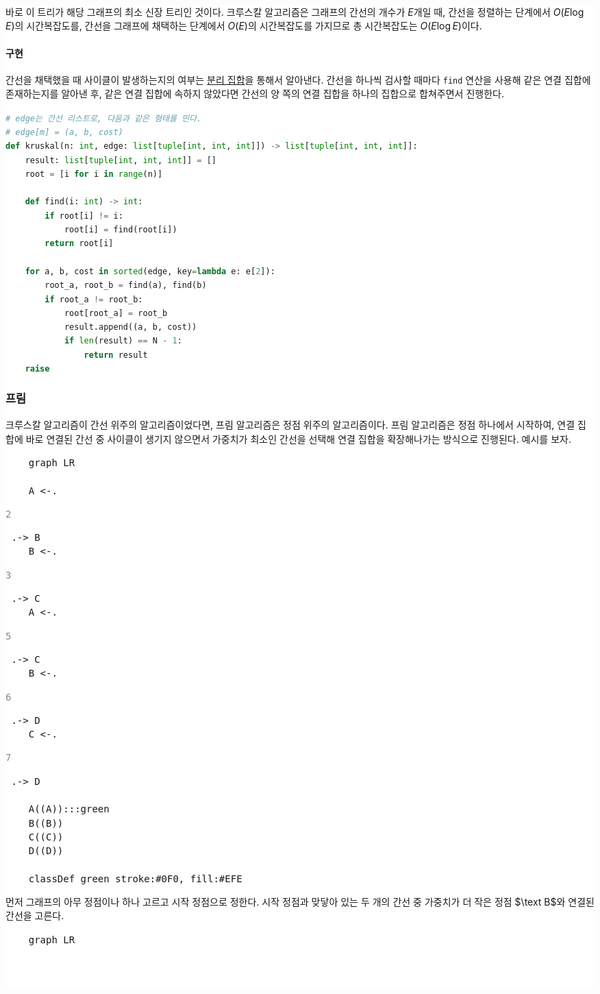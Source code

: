 바로 이 트리가 해당 그래프의 최소 신장 트리인 것이다. 크루스칼 알고리즘은 그래프의 간선의 개수가 $E$개일 때, 간선을 정렬하는 단계에서 $O(E\log E)$의 시간복잡도를, 간선을 그래프에 채택하는 단계에서 $O(E)$의 시간복잡도를 가지므로 총 시간복잡도는 $O(E\log E)$이다.

#### 구현

간선을 채택했을 때 사이클이 발생하는지의 여부는 <a href="/post/disjoint_set">분리 집합</a>을 통해서 알아낸다. 간선을 하나씩 검사할 때마다 `find` 연산을 사용해 같은 연결 집합에 존재하는지를 알아낸 후, 같은 연결 집합에 속하지 않았다면 간선의 양 쪽의 연결 집합을 하나의 집합으로 합쳐주면서 진행한다.

```python
# edge는 간선 리스트로, 다음과 같은 형태를 띤다.
# edge[m] = (a, b, cost)
def kruskal(n: int, edge: list[tuple[int, int, int]]) -> list[tuple[int, int, int]]:
    result: list[tuple[int, int, int]] = []
    root = [i for i in range(n)]

    def find(i: int) -> int:
        if root[i] != i:
            root[i] = find(root[i])
        return root[i]

    for a, b, cost in sorted(edge, key=lambda e: e[2]):
        root_a, root_b = find(a), find(b)
        if root_a != root_b:
            root[root_a] = root_b
            result.append((a, b, cost))
            if len(result) == N - 1:
                return result
    raise
```

### 프림

크루스칼 알고리즘이 간선 위주의 알고리즘이었다면, 프림 알고리즘은 정점 위주의 알고리즘이다. 프림 알고리즘은 정점 하나에서 시작하여, 연결 집합에 바로 연결된 간선 중 사이클이 생기지 않으면서 가중치가 최소인 간선을 선택해 연결 집합을 확장해나가는 방식으로 진행된다. 예시를 보자.

<pre class="mermaid">
    graph LR

    A <-. <p style="color: #888">2</p> .-> B
    B <-. <p style="color: #888">3</p> .-> C
    A <-. <p style="color: #888">5</p> .-> C
    B <-. <p style="color: #888">6</p> .-> D
    C <-. <p style="color: #888">7</p> .-> D

    A((A)):::green
    B((B))
    C((C))
    D((D))

    classDef green stroke:#0F0, fill:#EFE
</pre>

먼저 그래프의 아무 정점이나 하나 고르고 시작 정점으로 정한다. 시작 정점과 맞닿아 있는 두 개의 간선 중 가중치가 더 작은 정점 $\text B$와 연결된 간선을 고른다.

<pre class="mermaid">
    graph LR
